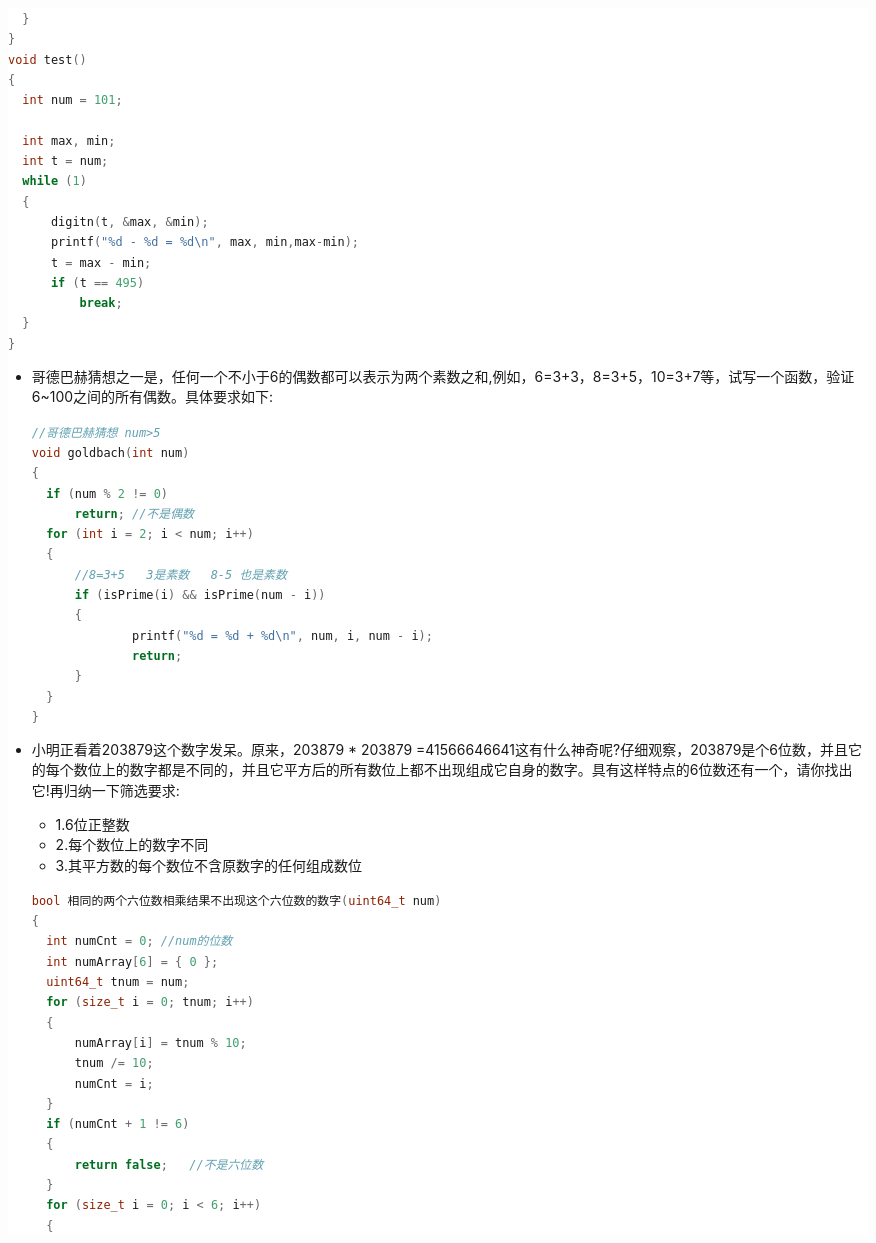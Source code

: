  ```cpp
  	}
  }
  void test()
  {
  	int num = 101;
  
  	int max, min;
  	int t = num;
  	while (1)
  	{
  		digitn(t, &max, &min);
  		printf("%d - %d = %d\n", max, min,max-min);
  		t = max - min;
  		if (t == 495)
  			break;
  	}
  }
  ```
  
  

+ 哥德巴赫猜想之一是，任何一个不小于6的偶数都可以表示为两个素数之和,例如，6=3+3，8=3+5，10=3+7等，试写一个函数，验证6~100之间的所有偶数。具体要求如下:

  ```cpp
  //哥德巴赫猜想 num>5
  void goldbach(int num)
  {
  	if (num % 2 != 0)
  		return;	//不是偶数
  	for (int i = 2; i < num; i++)
  	{
  		//8=3+5   3是素数   8-5 也是素数
  		if (isPrime(i) && isPrime(num - i))
  		{
  				printf("%d = %d + %d\n", num, i, num - i);
  				return;
  		}
  	}
  }
  ```

  

+ 小明正看着203879这个数字发呆。原来，203879 * 203879 =41566646641这有什么神奇呢?仔细观察，203879是个6位数，并且它的每个数位上的数字都是不同的，并且它平方后的所有数位上都不出现组成它自身的数字。具有这样特点的6位数还有一个，请你找出它!再归纳一下筛选要求:

  + 1.6位正整数
  + 2.每个数位上的数字不同
  + 3.其平方数的每个数位不含原数字的任何组成数位

  ```cpp
  bool 相同的两个六位数相乘结果不出现这个六位数的数字(uint64_t num)
  {
  	int numCnt = 0;	//num的位数
  	int numArray[6] = { 0 };
  	uint64_t tnum = num;
  	for (size_t i = 0; tnum; i++)
  	{
  		numArray[i] = tnum % 10;
  		tnum /= 10;
  		numCnt = i;
  	}
  	if (numCnt + 1 != 6)
  	{
  		return false;	//不是六位数
  	}
  	for (size_t i = 0; i < 6; i++)
  	{
  ```